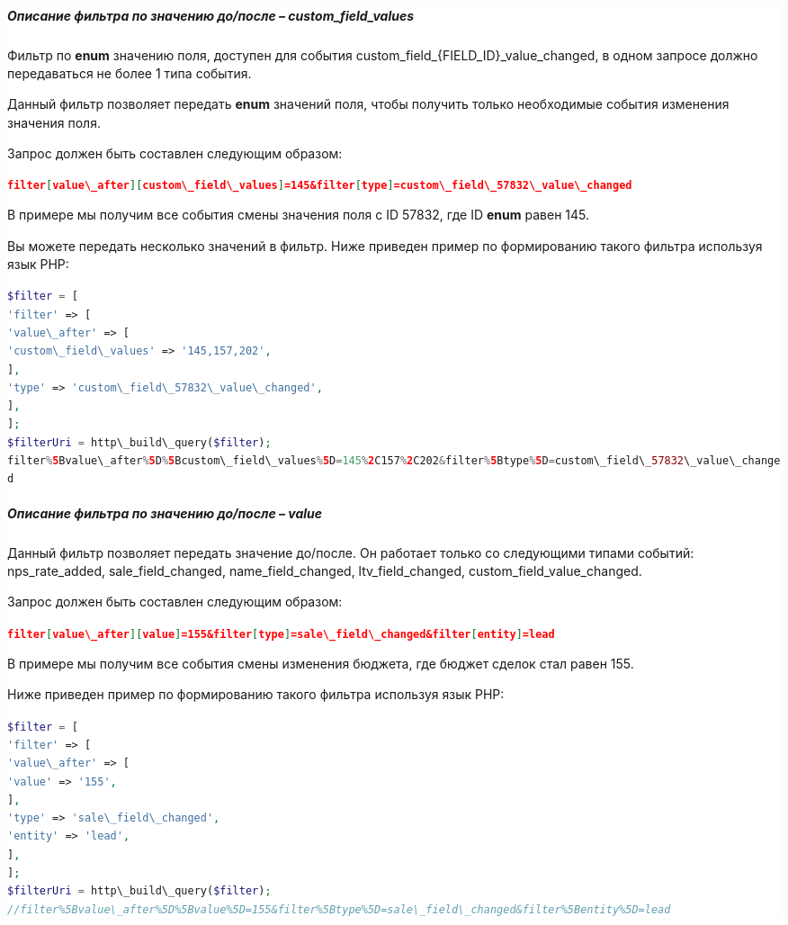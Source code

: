 ##### Описание фильтра по значению до/после – custom\_field\_values

Фильтр по **enum** значению поля, доступен для события custom\_field\_{FIELD\_ID}\_value\_changed, в одном запросе должно передаваться не более 1 типа события.

Данный фильтр позволяет передать **enum** значений поля, чтобы получить только необходимые события изменения значения поля.

Запрос должен быть составлен следующим образом:

```json
filter[value\_after][custom\_field\_values]=145&filter[type]=custom\_field\_57832\_value\_changed
```

В примере мы получим все события смены значения поля с ID 57832, где ID **enum** равен 145.

Вы можете передать несколько значений в фильтр. Ниже приведен пример по формированию такого фильтра используя язык PHP:

```php
$filter = [
'filter' => [
'value\_after' => [
'custom\_field\_values' => '145,157,202',
],
'type' => 'custom\_field\_57832\_value\_changed',
],
];
$filterUri = http\_build\_query($filter);
filter%5Bvalue\_after%5D%5Bcustom\_field\_values%5D=145%2C157%2C202&filter%5Btype%5D=custom\_field\_57832\_value\_changed
```

##### Описание фильтра по значению до/после – value

Данный фильтр позволяет передать значение до/после. Он работает только со следующими типами событий: nps\_rate\_added, sale\_field\_changed, name\_field\_changed, ltv\_field\_changed, custom\_field\_value\_changed.

Запрос должен быть составлен следующим образом:

```json
filter[value\_after][value]=155&filter[type]=sale\_field\_changed&filter[entity]=lead
```

В примере мы получим все события смены изменения бюджета, где бюджет сделок стал равен 155.

Ниже приведен пример по формированию такого фильтра используя язык PHP:

```php
$filter = [
'filter' => [
'value\_after' => [
'value' => '155',
],
'type' => 'sale\_field\_changed',
'entity' => 'lead',
],
];
$filterUri = http\_build\_query($filter);
//filter%5Bvalue\_after%5D%5Bvalue%5D=155&filter%5Btype%5D=sale\_field\_changed&filter%5Bentity%5D=lead
```
